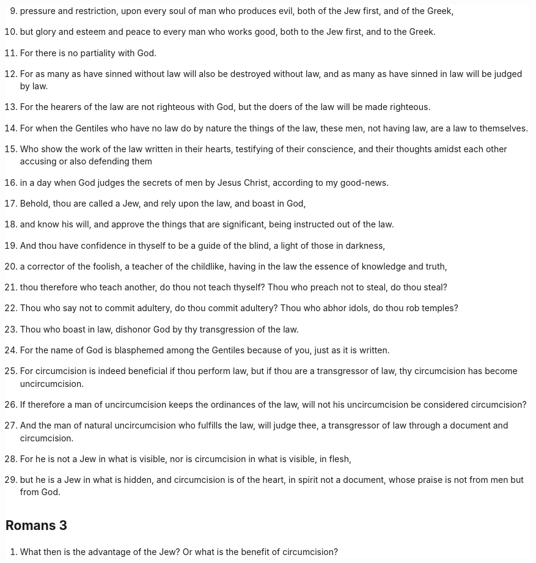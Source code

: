 9. pressure and restriction, upon every soul of man who produces evil, both of the Jew first, and of the Greek,

10. but glory and esteem and peace to every man who works good, both to the Jew first, and to the Greek.

11. For there is no partiality with God.

12. For as many as have sinned without law will also be destroyed without law, and as many as have sinned in law will be judged by law.

13. For the hearers of the law are not righteous with God, but the doers of the law will be made righteous.

14. For when the Gentiles who have no law do by nature the things of the law, these men, not having law, are a law to themselves.

15. Who show the work of the law written in their hearts, testifying of their conscience, and their thoughts amidst each other accusing or also defending them

16. in a day when God judges the secrets of men by Jesus Christ, according to my good-news.

17. Behold, thou are called a Jew, and rely upon the law, and boast in God,

18. and know his will, and approve the things that are significant, being instructed out of the law.

19. And thou have confidence in thyself to be a guide of the blind, a light of those in darkness,

20. a corrector of the foolish, a teacher of the childlike, having in the law the essence of knowledge and truth,

21. thou therefore who teach another, do thou not teach thyself? Thou who preach not to steal, do thou steal?

22. Thou who say not to commit adultery, do thou commit adultery? Thou who abhor idols, do thou rob temples?

23. Thou who boast in law, dishonor God by thy transgression of the law.

24. For the name of God is blasphemed among the Gentiles because of you, just as it is written.

25. For circumcision is indeed beneficial if thou perform law, but if thou are a transgressor of law, thy circumcision has become uncircumcision.

26. If therefore a man of uncircumcision keeps the ordinances of the law, will not his uncircumcision be considered circumcision?

27. And the man of natural uncircumcision who fulfills the law, will judge thee, a transgressor of law through a document and circumcision.

28. For he is not a Jew in what is visible, nor is circumcision in what is visible, in flesh,

29. but he is a Jew in what is hidden, and circumcision is of the heart, in spirit not a document, whose praise is not from men but from God.

## Romans 3

1. What then is the advantage of the Jew? Or what is the benefit of circumcision?
